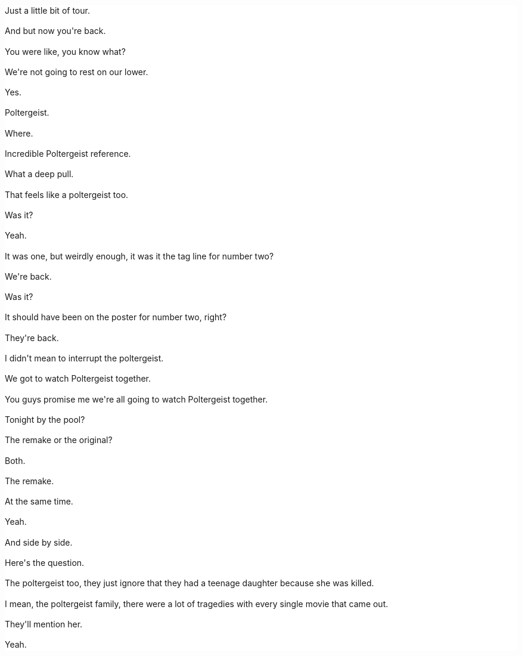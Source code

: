 Just a little bit of tour.

And but now you're back.

You were like, you know what?

We're not going to rest on our lower.

Yes.

Poltergeist.

Where.

Incredible Poltergeist reference.

What a deep pull.

That feels like a poltergeist too.

Was it?

Yeah.

It was one, but weirdly enough, it was it the tag line for number two?

We're back.

Was it?

It should have been on the poster for number two, right?

They're back.

I didn't mean to interrupt the poltergeist.

We got to watch Poltergeist together.

You guys promise me we're all going to watch Poltergeist together.

Tonight by the pool?

The remake or the original?

Both.

The remake.

At the same time.

Yeah.

And side by side.

Here's the question.

The poltergeist too, they just ignore that they had a teenage daughter because she was killed.

I mean, the poltergeist family, there were a lot of tragedies with every single movie that came out.

They'll mention her.

Yeah.
